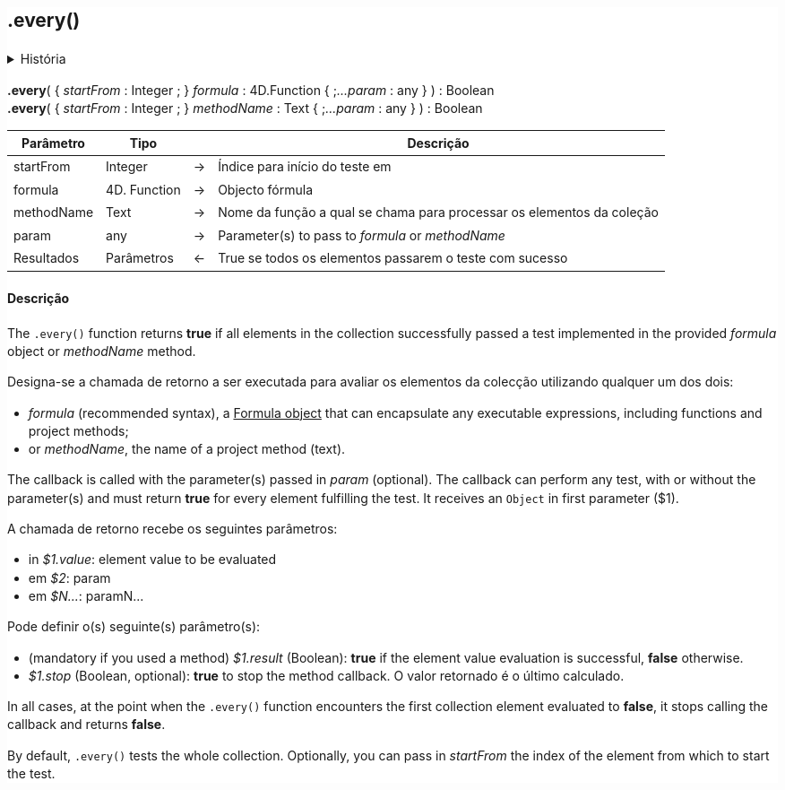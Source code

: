 



## .every()

<details><summary>História</summary></details>

**.every**( { *startFrom* : Integer ; } *formula* : 4D.Function { ;*...param* : any } ) : Boolean<br/>**.every**( { *startFrom* : Integer ; } *methodName* : Text { ;*...param* : any } ) : Boolean



| Parâmetro  | Tipo                         |     | Descrição                                                             |
| ---------- | ---------------------------- | :-: | --------------------------------------------------------------------- |
| startFrom  | Integer                      |  -> | Índice para início do teste em                                        |
| formula    | 4D. Function |  -> | Objecto fórmula                                                       |
| methodName | Text                         |  -> | Nome da função a qual se chama para processar os elementos da coleção |
| param      | any                          |  -> | Parameter(s) to pass to *formula* or *methodName*  |
| Resultados | Parâmetros                   |  <- | True se todos os elementos passarem o teste com sucesso               |



#### Descrição

The `.every()` function returns **true** if all elements in the collection successfully passed a test implemented in the provided *formula* object or *methodName* method.

Designa-se a chamada de retorno a ser executada para avaliar os elementos da colecção utilizando qualquer um dos dois:

- *formula* (recommended syntax), a [Formula object](FunctionClass.md) that can encapsulate any executable expressions, including functions and project methods;
- or *methodName*, the name of a project method (text).

The callback is called with the parameter(s) passed in *param* (optional). The callback can perform any test, with or without the parameter(s) and must return **true** for every element fulfilling the test. It receives an `Object` in first parameter ($1).

A chamada de retorno recebe os seguintes parâmetros:

- in *$1.value*: element value to be evaluated
- em *$2*: param
- em *$N...*: paramN...

Pode definir o(s) seguinte(s) parâmetro(s):

- (mandatory if you used a method) *$1.result* (Boolean): **true** if the element value evaluation is successful, **false** otherwise.
- *$1.stop* (Boolean, optional): **true** to stop the method callback. O valor retornado é o último calculado.

In all cases, at the point when the `.every()` function encounters the first collection element evaluated to **false**, it stops calling the callback and returns **false**.

By default, `.every()` tests the whole collection. Optionally, you can pass in *startFrom* the index of the element from which to start the test.
